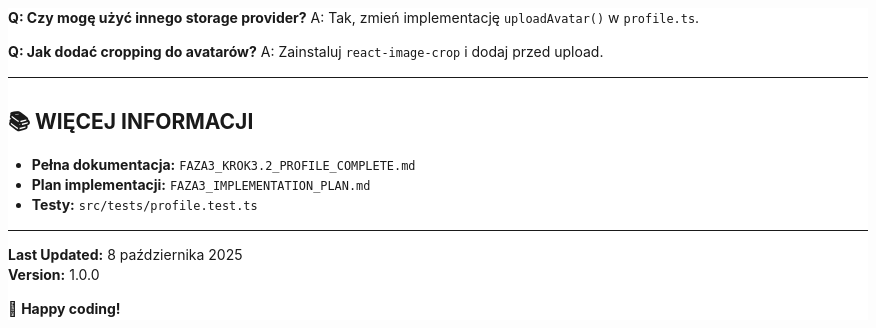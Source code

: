 **Q: Czy mogę użyć innego storage provider?**
A: Tak, zmień implementację `uploadAvatar()` w `profile.ts`.

**Q: Jak dodać cropping do avatarów?**
A: Zainstaluj `react-image-crop` i dodaj przed upload.

---

## 📚 WIĘCEJ INFORMACJI

- **Pełna dokumentacja:** `FAZA3_KROK3.2_PROFILE_COMPLETE.md`
- **Plan implementacji:** `FAZA3_IMPLEMENTATION_PLAN.md`
- **Testy:** `src/tests/profile.test.ts`

---

**Last Updated:** 8 października 2025  
**Version:** 1.0.0

🎉 **Happy coding!**

